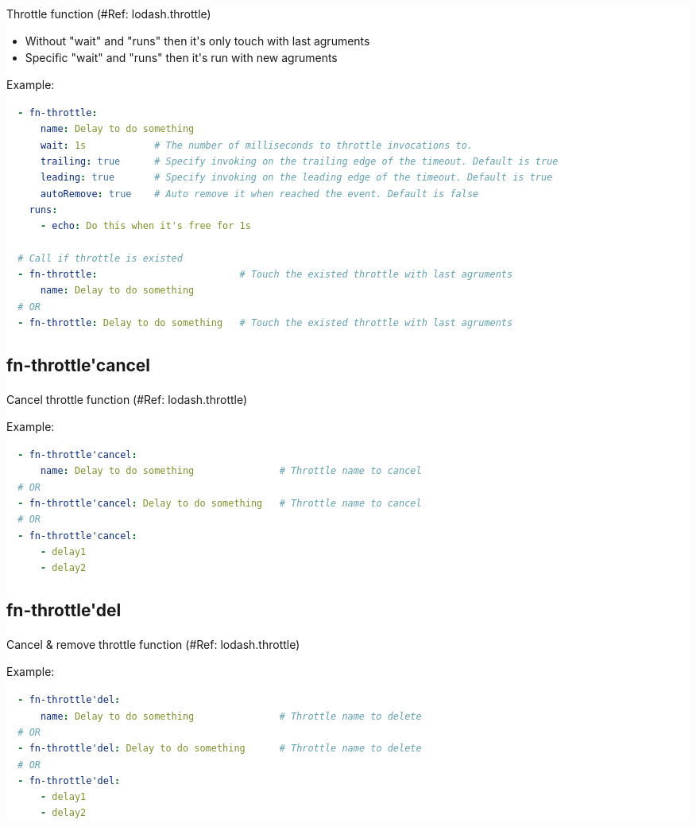 Throttle function (#Ref: lodash.throttle)
- Without "wait" and "runs" then it's only touch with last agruments
- Specific "wait" and "runs" then it's run with new agruments  

Example:  

```yaml
  - fn-throttle:
      name: Delay to do something
      wait: 1s            # The number of milliseconds to throttle invocations to.
      trailing: true      # Specify invoking on the trailing edge of the timeout. Default is true
      leading: true       # Specify invoking on the leading edge of the timeout. Default is true
      autoRemove: true    # Auto remove it when reached the event. Default is false
    runs:
      - echo: Do this when it's free for 1s

  # Call if throttle is existed
  - fn-throttle:                         # Touch the existed throttle with last agruments
      name: Delay to do something
  # OR
  - fn-throttle: Delay to do something   # Touch the existed throttle with last agruments
```  


## <a id="fn-throttle'cancel"></a>fn-throttle'cancel  
  
Cancel throttle function (#Ref: lodash.throttle)  

Example:  

```yaml
  - fn-throttle'cancel:
      name: Delay to do something               # Throttle name to cancel
  # OR
  - fn-throttle'cancel: Delay to do something   # Throttle name to cancel
  # OR
  - fn-throttle'cancel:
      - delay1
      - delay2
```  


## <a id="fn-throttle'del"></a>fn-throttle'del  
  
Cancel & remove throttle function (#Ref: lodash.throttle)  

Example:  

```yaml
  - fn-throttle'del:
      name: Delay to do something               # Throttle name to delete
  # OR
  - fn-throttle'del: Delay to do something      # Throttle name to delete
  # OR
  - fn-throttle'del:
      - delay1
      - delay2
```  
